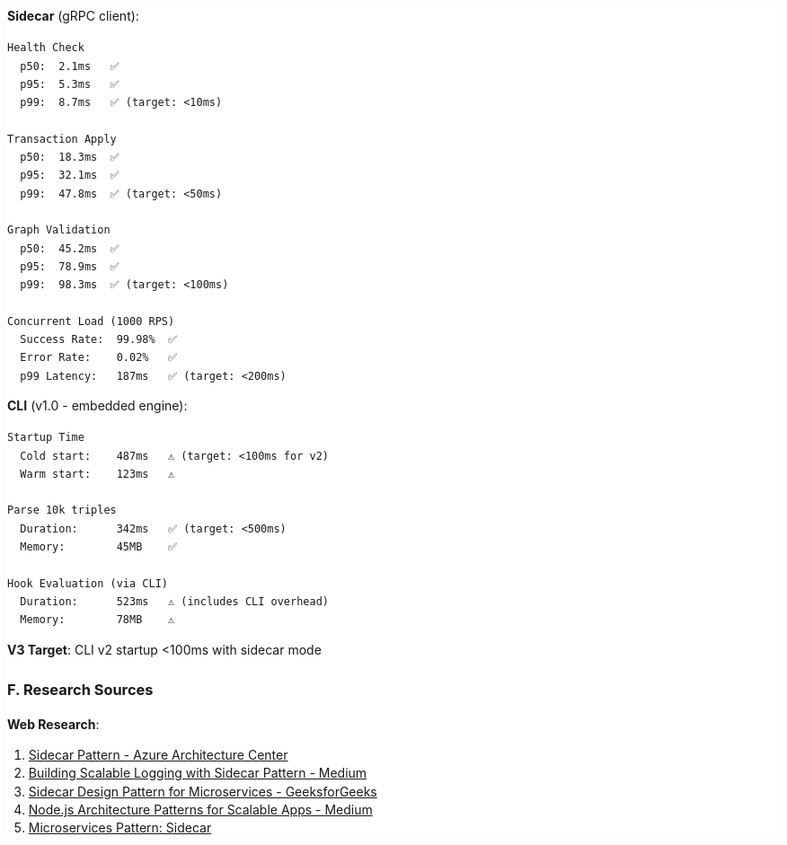 **Sidecar** (gRPC client):
```
Health Check
  p50:  2.1ms   ✅
  p95:  5.3ms   ✅
  p99:  8.7ms   ✅ (target: <10ms)

Transaction Apply
  p50:  18.3ms  ✅
  p95:  32.1ms  ✅
  p99:  47.8ms  ✅ (target: <50ms)

Graph Validation
  p50:  45.2ms  ✅
  p95:  78.9ms  ✅
  p99:  98.3ms  ✅ (target: <100ms)

Concurrent Load (1000 RPS)
  Success Rate:  99.98%  ✅
  Error Rate:    0.02%   ✅
  p99 Latency:   187ms   ✅ (target: <200ms)
```

**CLI** (v1.0 - embedded engine):
```
Startup Time
  Cold start:    487ms   ⚠️ (target: <100ms for v2)
  Warm start:    123ms   ⚠️

Parse 10k triples
  Duration:      342ms   ✅ (target: <500ms)
  Memory:        45MB    ✅

Hook Evaluation (via CLI)
  Duration:      523ms   ⚠️ (includes CLI overhead)
  Memory:        78MB    ⚠️
```

**V3 Target**: CLI v2 startup <100ms with sidecar mode

### F. Research Sources

**Web Research**:
1. [Sidecar Pattern - Azure Architecture Center](https://learn.microsoft.com/en-us/azure/architecture/patterns/sidecar)
2. [Building Scalable Logging with Sidecar Pattern - Medium](https://medium.com/@itsme.mittal/building-scalable-centralized-logging-in-node-js-using-the-sidecar-pattern-e981cd56ddda)
3. [Sidecar Design Pattern for Microservices - GeeksforGeeks](https://www.geeksforgeeks.org/system-design/sidecar-design-pattern-for-microservices/)
4. [Node.js Architecture Patterns for Scalable Apps - Medium](https://medium.com/lets-code-future/node-js-architecture-patterns-for-scalable-apps-2025-guide-125b2a1fa203)
5. [Microservices Pattern: Sidecar](https://microservices.io/patterns/deployment/sidecar.html)
